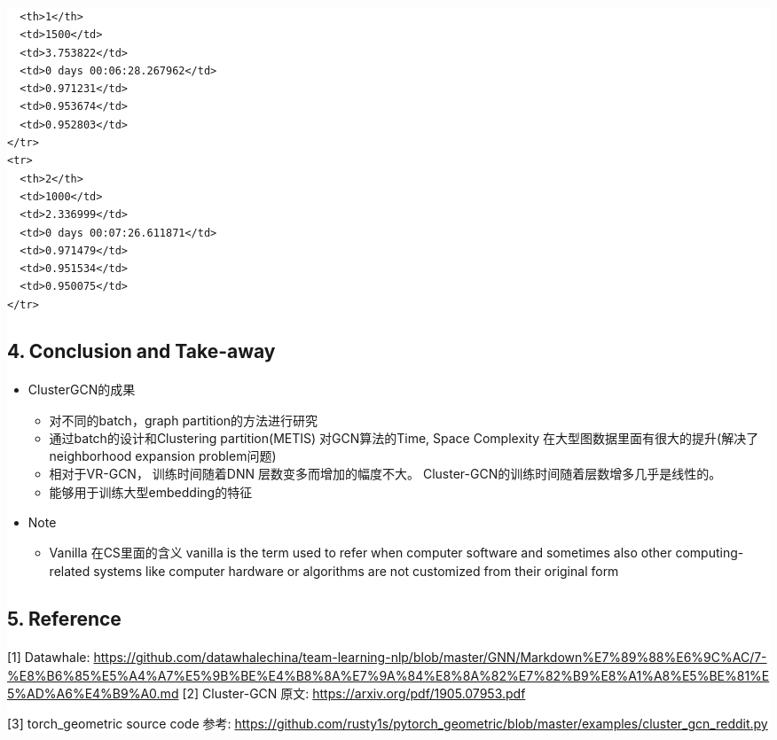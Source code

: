       <th>1</th>
      <td>1500</td>
      <td>3.753822</td>
      <td>0 days 00:06:28.267962</td>
      <td>0.971231</td>
      <td>0.953674</td>
      <td>0.952803</td>
    </tr>
    <tr>
      <th>2</th>
      <td>1000</td>
      <td>2.336999</td>
      <td>0 days 00:07:26.611871</td>
      <td>0.971479</td>
      <td>0.951534</td>
      <td>0.950075</td>
    </tr>
  </tbody>
</table>
</div>




## 4. Conclusion and Take-away
+ ClusterGCN的成果
    - 对不同的batch，graph partition的方法进行研究
    - 通过batch的设计和Clustering partition(METIS) 对GCN算法的Time, Space Complexity 在大型图数据里面有很大的提升(解决了neighborhood expansion problem问题)
    - 相对于VR-GCN， 训练时间随着DNN 层数变多而增加的幅度不大。 Cluster-GCN的训练时间随着层数增多几乎是线性的。
    - 能够用于训练大型embedding的特征
  
+ Note
    - Vanilla 在CS里面的含义
       vanilla is the term used to refer when computer software and sometimes also other computing-related systems like computer hardware or algorithms are not customized from their original form

## 5. Reference
[1] Datawhale: https://github.com/datawhalechina/team-learning-nlp/blob/master/GNN/Markdown%E7%89%88%E6%9C%AC/7-%E8%B6%85%E5%A4%A7%E5%9B%BE%E4%B8%8A%E7%9A%84%E8%8A%82%E7%82%B9%E8%A1%A8%E5%BE%81%E5%AD%A6%E4%B9%A0.md
[2] Cluster-GCN 原文: https://arxiv.org/pdf/1905.07953.pdf

[3] torch_geometric source code 参考: https://github.com/rusty1s/pytorch_geometric/blob/master/examples/cluster_gcn_reddit.py


```python

```
